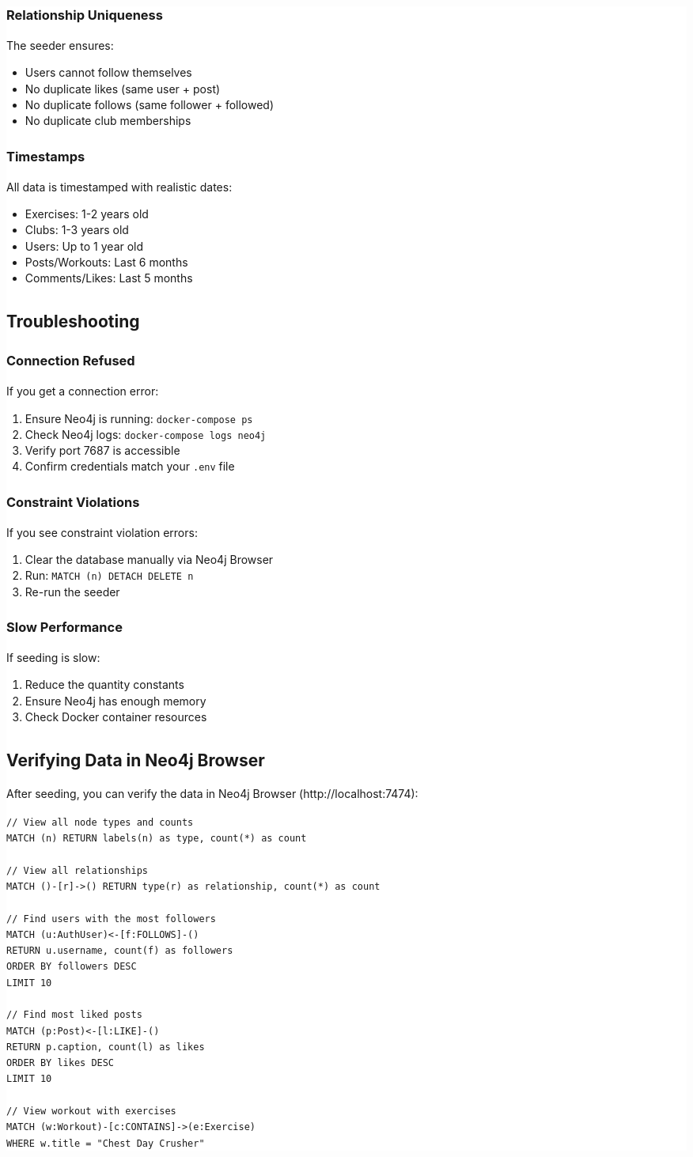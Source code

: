 ### Relationship Uniqueness
The seeder ensures:
- Users cannot follow themselves
- No duplicate likes (same user + post)
- No duplicate follows (same follower + followed)
- No duplicate club memberships

### Timestamps
All data is timestamped with realistic dates:
- Exercises: 1-2 years old
- Clubs: 1-3 years old
- Users: Up to 1 year old
- Posts/Workouts: Last 6 months
- Comments/Likes: Last 5 months

## Troubleshooting

### Connection Refused
If you get a connection error:
1. Ensure Neo4j is running: `docker-compose ps`
2. Check Neo4j logs: `docker-compose logs neo4j`
3. Verify port 7687 is accessible
4. Confirm credentials match your `.env` file

### Constraint Violations
If you see constraint violation errors:
1. Clear the database manually via Neo4j Browser
2. Run: `MATCH (n) DETACH DELETE n`
3. Re-run the seeder

### Slow Performance
If seeding is slow:
1. Reduce the quantity constants
2. Ensure Neo4j has enough memory
3. Check Docker container resources

## Verifying Data in Neo4j Browser

After seeding, you can verify the data in Neo4j Browser (http://localhost:7474):

```cypher
// View all node types and counts
MATCH (n) RETURN labels(n) as type, count(*) as count

// View all relationships
MATCH ()-[r]->() RETURN type(r) as relationship, count(*) as count

// Find users with the most followers
MATCH (u:AuthUser)<-[f:FOLLOWS]-()
RETURN u.username, count(f) as followers
ORDER BY followers DESC
LIMIT 10

// Find most liked posts
MATCH (p:Post)<-[l:LIKE]-()
RETURN p.caption, count(l) as likes
ORDER BY likes DESC
LIMIT 10

// View workout with exercises
MATCH (w:Workout)-[c:CONTAINS]->(e:Exercise)
WHERE w.title = "Chest Day Crusher"
```